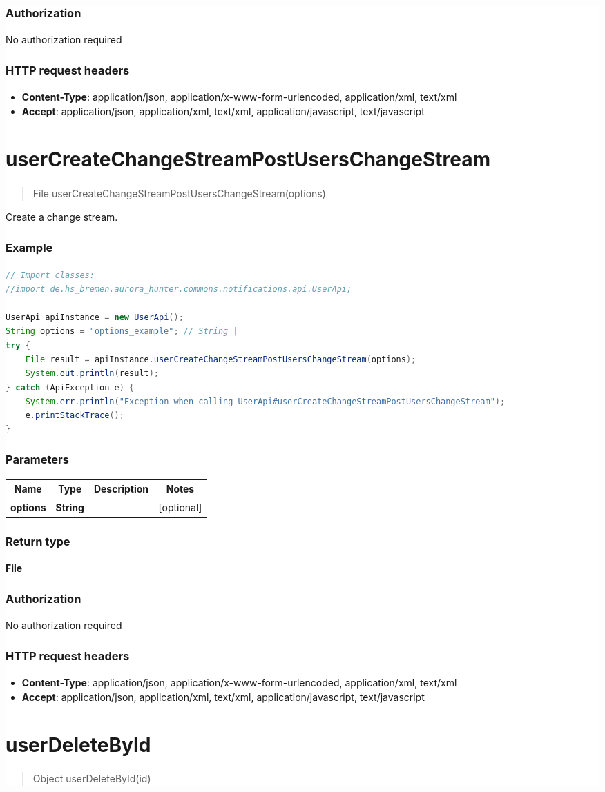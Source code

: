 ### Authorization

No authorization required

### HTTP request headers

 - **Content-Type**: application/json, application/x-www-form-urlencoded, application/xml, text/xml
 - **Accept**: application/json, application/xml, text/xml, application/javascript, text/javascript

<a name="userCreateChangeStreamPostUsersChangeStream"></a>
# **userCreateChangeStreamPostUsersChangeStream**
> File userCreateChangeStreamPostUsersChangeStream(options)

Create a change stream.

### Example
```java
// Import classes:
//import de.hs_bremen.aurora_hunter.commons.notifications.api.UserApi;

UserApi apiInstance = new UserApi();
String options = "options_example"; // String | 
try {
    File result = apiInstance.userCreateChangeStreamPostUsersChangeStream(options);
    System.out.println(result);
} catch (ApiException e) {
    System.err.println("Exception when calling UserApi#userCreateChangeStreamPostUsersChangeStream");
    e.printStackTrace();
}
```

### Parameters

Name | Type | Description  | Notes
------------- | ------------- | ------------- | -------------
 **options** | **String**|  | [optional]

### Return type

[**File**](File.md)

### Authorization

No authorization required

### HTTP request headers

 - **Content-Type**: application/json, application/x-www-form-urlencoded, application/xml, text/xml
 - **Accept**: application/json, application/xml, text/xml, application/javascript, text/javascript

<a name="userDeleteById"></a>
# **userDeleteById**
> Object userDeleteById(id)
